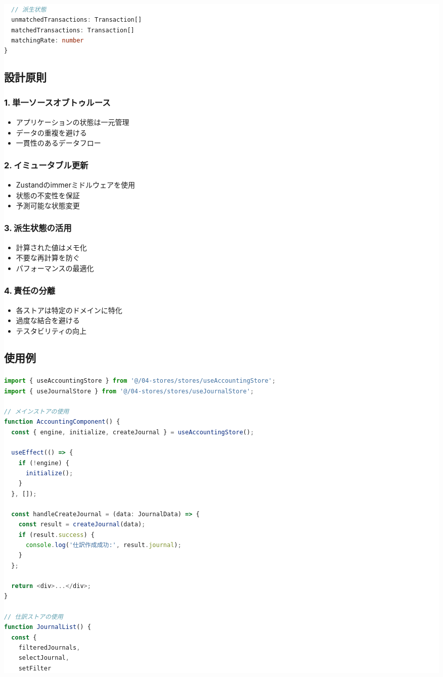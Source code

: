 ```typescript
  // 派生状態
  unmatchedTransactions: Transaction[]
  matchedTransactions: Transaction[]
  matchingRate: number
}
```

## 設計原則

### 1. 単一ソースオブトゥルース
- アプリケーションの状態は一元管理
- データの重複を避ける
- 一貫性のあるデータフロー

### 2. イミュータブル更新
- Zustandのimmerミドルウェアを使用
- 状態の不変性を保証
- 予測可能な状態変更

### 3. 派生状態の活用
- 計算された値はメモ化
- 不要な再計算を防ぐ
- パフォーマンスの最適化

### 4. 責任の分離
- 各ストアは特定のドメインに特化
- 過度な結合を避ける
- テスタビリティの向上

## 使用例

```typescript
import { useAccountingStore } from '@/04-stores/stores/useAccountingStore';
import { useJournalStore } from '@/04-stores/stores/useJournalStore';

// メインストアの使用
function AccountingComponent() {
  const { engine, initialize, createJournal } = useAccountingStore();
  
  useEffect(() => {
    if (!engine) {
      initialize();
    }
  }, []);
  
  const handleCreateJournal = (data: JournalData) => {
    const result = createJournal(data);
    if (result.success) {
      console.log('仕訳作成成功:', result.journal);
    }
  };
  
  return <div>...</div>;
}

// 仕訳ストアの使用
function JournalList() {
  const { 
    filteredJournals, 
    selectJournal, 
    setFilter 
```
